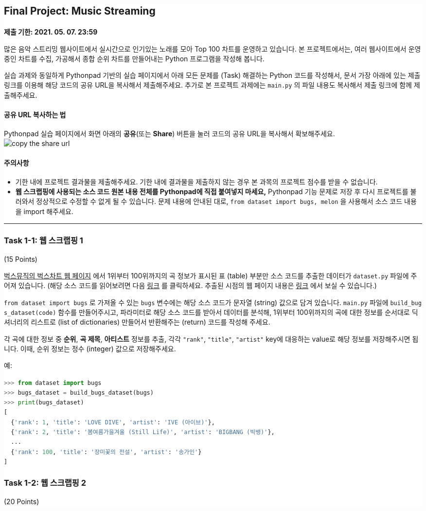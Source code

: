 ## Final Project: Music Streaming
**제출 기한: 2021. 05. 07. 23:59**

많은 음악 스트리밍 웹사이트에서 실시간으로 인기있는 노래를 모아 Top 100 차트를 운영하고 있습니다. 본 프로젝트에서는, 여러 웹사이트에서 운영중인 차트를 수집, 가공해서 종합 순위 차트를 만들어내는 Python 프로그램을 작성해 봅니다.

실습 과제와 동일하게 Pythonpad 기반의 실습 페이지에서 아래 모든 문제를 (Task) 해결하는 Python 코드를 작성해서, 문서 가장 아래에 있는 제출 링크를 이용해 해당 코드의 공유 URL을 복사해서 제출해주세요. 추가로 본 프로젝트 과제에는 `main.py` 의 파일 내용도 복사해서 제출 링크에 함께 제출해주세요.


#### 공유 URL 복사하는 법

Pythonpad 실습 페이지에서 화면 아래의 **공유**(또는 **Share**) 버튼을 눌러 코드의 공유 URL을 복사해서 확보해주세요.\
![copy the share url](/static/bat51501/assignments/images/share_url.png)


#### 주의사항

- 기한 내에 프로젝트 결과물을 제출해주세요. 기한 내에 결과물을 제출하지 않는 경우 본 과목의 프로젝트 점수를 받을 수 없습니다.
- **웹 스크랩핑에 사용되는 소스 코드 원본 내용 전체를 Pythonpad에 직접 붙여넣지 마세요,** Pythonpad 기능 문제로 저장 후 다시 프로젝트를 불러와서 정상적으로 수정할 수 없게 될 수 있습니다. 문제 내용에 안내된 대로, `from dataset import bugs, melon` 을 사용해서 소스 코드 내용을 import 해주세요.

---------------------------------------

### Task 1-1: 웹 스크랩핑 1
(15 Points)

[벅스뮤직의 벅스차트 웹 페이지](https://music.bugs.co.kr/chart) 에서 1위부터 100위까지의 곡 정보가 표시된 표 (table) 부분만 소스 코드를 추출한 데이터가 `dataset.py` 파일에 주어져 있습니다. (해당 소스 코드를 읽어보려면 다음 [링크](/static/bat51501/project/bugs.txt) 를 클릭하세요. 추출된 시점의 웹 페이지 내용은 [링크](/static/bat51501/project/bugs.pdf) 에서 보실 수 있습니다.)

`from dataset import bugs` 로 가져올 수 있는 `bugs` 변수에는 해당 소스 코드가 문자열 (string) 값으로 담겨 있습니다. `main.py` 파일에 `build_bugs_dataset(code)` 함수를 만들어주시고, 파라미터로 해당 소스 코드를 받아서 데이터를 분석해, 1위부터 100위까지의 곡에 대한 정보를 순서대로 딕셔너리의 리스트로 (list of dictionaries) 만들어서 반환해주는 (return) 코드를 작성해 주세요.

각 곡에 대한 정보 중 **순위**, **곡 제목**, **아티스트** 정보를 추출, 각각 `"rank"`, `"title"`, `"artist"` key에 대응하는 value로 해당 정보를 저장해주시면 됩니다. 이때, 순위 정보는 정수 (integer) 값으로 저장해주세요.

예:

```python
>>> from dataset import bugs
>>> bugs_dataset = build_bugs_dataset(bugs)
>>> print(bugs_dataset)
[
  {'rank': 1, 'title': 'LOVE DIVE', 'artist': 'IVE (아이브)'},
  {'rank': 2, 'title': '봄여름가을겨울 (Still Life)', 'artist': 'BIGBANG (빅뱅)'},
  ...
  {'rank': 100, 'title': '장미꽃의 전설', 'artist': '송가인'}
]
```

### Task 1-2: 웹 스크랩핑 2
(20 Points)
